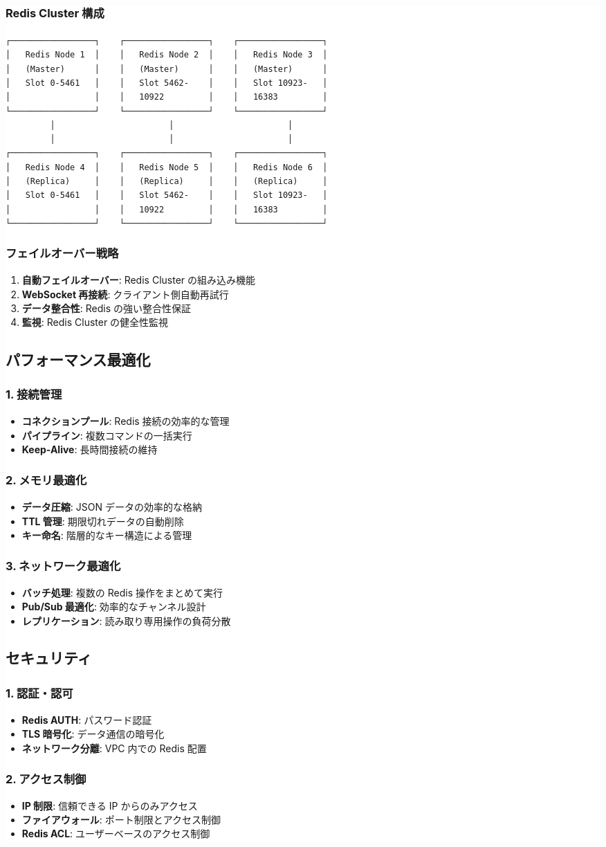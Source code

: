 ### Redis Cluster 構成
```
┌─────────────────┐    ┌─────────────────┐    ┌─────────────────┐
│   Redis Node 1  │    │   Redis Node 2  │    │   Redis Node 3  │
│   (Master)      │    │   (Master)      │    │   (Master)      │
│   Slot 0-5461   │    │   Slot 5462-    │    │   Slot 10923-   │
│                 │    │   10922         │    │   16383         │
└─────────────────┘    └─────────────────┘    └─────────────────┘
         │                       │                       │
         │                       │                       │
┌─────────────────┐    ┌─────────────────┐    ┌─────────────────┐
│   Redis Node 4  │    │   Redis Node 5  │    │   Redis Node 6  │
│   (Replica)     │    │   (Replica)     │    │   (Replica)     │
│   Slot 0-5461   │    │   Slot 5462-    │    │   Slot 10923-   │
│                 │    │   10922         │    │   16383         │
└─────────────────┘    └─────────────────┘    └─────────────────┘
```

### フェイルオーバー戦略
1. **自動フェイルオーバー**: Redis Cluster の組み込み機能
2. **WebSocket 再接続**: クライアント側自動再試行
3. **データ整合性**: Redis の強い整合性保証
4. **監視**: Redis Cluster の健全性監視

## パフォーマンス最適化

### 1. 接続管理
- **コネクションプール**: Redis 接続の効率的な管理
- **パイプライン**: 複数コマンドの一括実行
- **Keep-Alive**: 長時間接続の維持

### 2. メモリ最適化
- **データ圧縮**: JSON データの効率的な格納
- **TTL 管理**: 期限切れデータの自動削除
- **キー命名**: 階層的なキー構造による管理

### 3. ネットワーク最適化
- **バッチ処理**: 複数の Redis 操作をまとめて実行
- **Pub/Sub 最適化**: 効率的なチャンネル設計
- **レプリケーション**: 読み取り専用操作の負荷分散

## セキュリティ

### 1. 認証・認可
- **Redis AUTH**: パスワード認証
- **TLS 暗号化**: データ通信の暗号化
- **ネットワーク分離**: VPC 内での Redis 配置

### 2. アクセス制御
- **IP 制限**: 信頼できる IP からのみアクセス
- **ファイアウォール**: ポート制限とアクセス制御
- **Redis ACL**: ユーザーベースのアクセス制御
